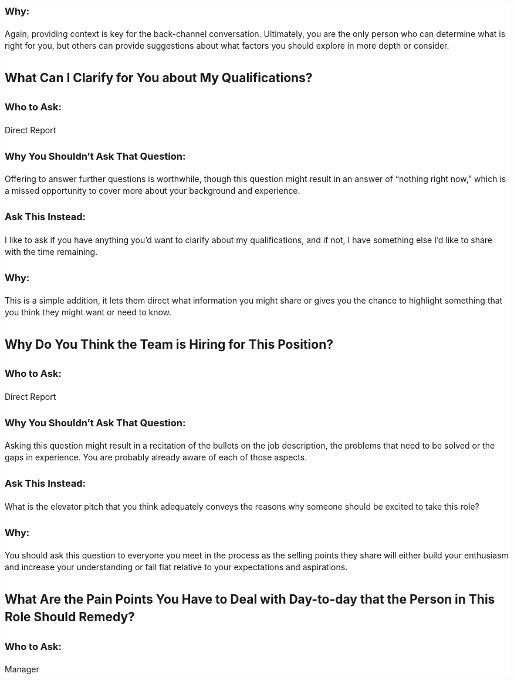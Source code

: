 ### Why:
Again, providing context is key for the back-channel conversation. Ultimately, you are the only person who can determine what is right for you, but others can provide suggestions about what factors you should explore in more depth or consider.

## What Can I Clarify for You about My Qualifications?

### Who to Ask:
Direct Report

### Why You Shouldn’t Ask That Question:
Offering to answer further questions is worthwhile, though this question might result in an answer of “nothing right now,” which is a missed opportunity to cover more about your background and experience.

### Ask This Instead:
I like to ask if you have anything you’d want to clarify about my qualifications, and if not, I have something else I’d like to share with the time remaining.

### Why:
This is a simple addition, it lets them direct what information you might share or gives you the chance to highlight something that you think they might want or need to know.

## Why Do You Think the Team is Hiring for This Position?

### Who to Ask:
Direct Report

### Why You Shouldn’t Ask That Question:
Asking this question might result in a recitation of the bullets on the job description, the problems that need to be solved or the gaps in experience. You are probably already aware of each of those aspects.

### Ask This Instead:
What is the elevator pitch that you think adequately conveys the reasons why someone should be excited to take this role?

### Why:
You should ask this question to everyone you meet in the process as the selling points they share will either build your enthusiasm and increase your understanding or fall flat relative to your expectations and aspirations.

## What Are the Pain Points You Have to Deal with Day-to-day that the Person in This Role Should Remedy?

### Who to Ask:
Manager
